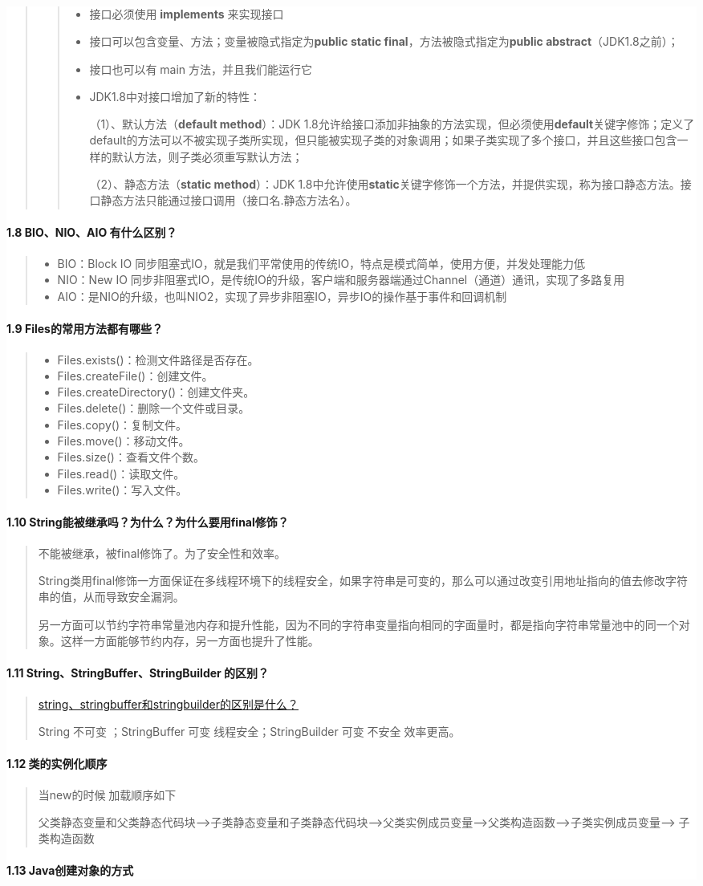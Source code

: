 >   > * 接口必须使用 **implements** 来实现接口
>   >
>   > * 接口可以包含变量、方法；变量被隐式指定为**public static final**，方法被隐式指定为**public abstract**（JDK1.8之前）；
>   >
>   > * 接口也可以有 main 方法，并且我们能运行它
>   >
>   > * JDK1.8中对接口增加了新的特性：
>   >
>   >   （1）、默认方法（**default method**）：JDK 1.8允许给接口添加非抽象的方法实现，但必须使用**default**关键字修饰；定义了default的方法可以不被实现子类所实现，但只能被实现子类的对象调用；如果子类实现了多个接口，并且这些接口包含一样的默认方法，则子类必须重写默认方法；
>   >
>   >   （2）、静态方法（**static method**）：JDK 1.8中允许使用**static**关键字修饰一个方法，并提供实现，称为接口静态方法。接口静态方法只能通过接口调用（接口名.静态方法名）。

#### 1.8 BIO、NIO、AIO 有什么区别？

> * BIO：Block IO 同步阻塞式IO，就是我们平常使用的传统IO，特点是模式简单，使用方便，并发处理能力低
> * NIO：New IO 同步非阻塞式IO，是传统IO的升级，客户端和服务器端通过Channel（通道）通讯，实现了多路复用
> * AIO：是NIO的升级，也叫NIO2，实现了异步非阻塞IO，异步IO的操作基于事件和回调机制

#### 1.9 Files的常用方法都有哪些？

> - Files.exists()：检测文件路径是否存在。
> - Files.createFile()：创建文件。
> - Files.createDirectory()：创建文件夹。
> - Files.delete()：删除一个文件或目录。
> - Files.copy()：复制文件。
> - Files.move()：移动文件。
> - Files.size()：查看文件个数。
> - Files.read()：读取文件。
> - Files.write()：写入文件。

#### 1.10 String能被继承吗？为什么？为什么要用final修饰？

> 不能被继承，被final修饰了。为了安全性和效率。
>
> String类用final修饰一方面保证在多线程环境下的线程安全，如果字符串是可变的，那么可以通过改变引用地址指向的值去修改字符串的值，从而导致安全漏洞。
>
> 另一方面可以节约字符串常量池内存和提升性能，因为不同的字符串变量指向相同的字面量时，都是指向字符串常量池中的同一个对象。这样一方面能够节约内存，另一方面也提升了性能。

#### 1.11 String、StringBuffer、StringBuilder 的区别？

> [string、stringbuffer和stringbuilder的区别是什么？](https://www.php.cn/java/base/464289.html#:~:text=区别：Strin,，且非线程安全。)
>
> String 不可变 ；StringBuffer 可变 线程安全；StringBuilder 可变 不安全 效率更高。

#### 1.12 类的实例化顺序

> 当new的时候  加载顺序如下
>
> 父类静态变量和父类静态代码块-->子类静态变量和子类静态代码块-->父类实例成员变量-->父类构造函数-->子类实例成员变量--> 子类构造函数

#### 1.13 Java创建对象的方式
